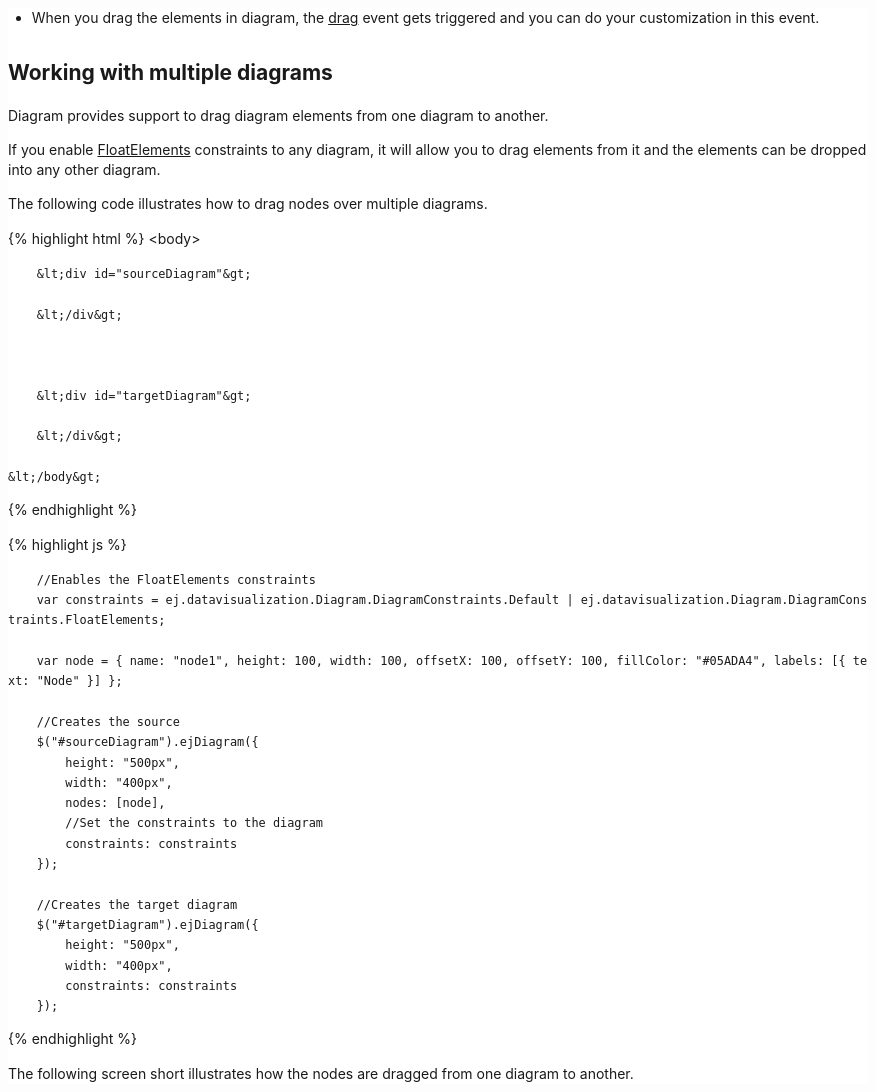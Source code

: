 * When you drag the elements in diagram, the [drag](/api/js/ejdiagram#events:drag "drag") event gets triggered and you can do your customization in this event.

## Working with multiple diagrams

Diagram provides support to drag diagram elements from one diagram to another. 

If you enable [FloatElements](/api/js/ejdiagram#members:constraints "FloatElements") constraints to any diagram, it will allow you to drag elements from it and the elements can be dropped into any other diagram.

The following code illustrates how to drag nodes over multiple diagrams.

{% highlight html %}
    &lt;body&gt;

        &lt;div id="sourceDiagram"&gt;

        &lt;/div&gt;



        &lt;div id="targetDiagram"&gt;

        &lt;/div&gt;

    &lt;/body&gt;
{% endhighlight %}

{% highlight js %}
    
        //Enables the FloatElements constraints
        var constraints = ej.datavisualization.Diagram.DiagramConstraints.Default | ej.datavisualization.Diagram.DiagramConstraints.FloatElements;

        var node = { name: "node1", height: 100, width: 100, offsetX: 100, offsetY: 100, fillColor: "#05ADA4", labels: [{ text: "Node" }] };
        
        //Creates the source
        $("#sourceDiagram").ejDiagram({
            height: "500px",
            width: "400px",
            nodes: [node],
            //Set the constraints to the diagram
            constraints: constraints
        });
        
        //Creates the target diagram
        $("#targetDiagram").ejDiagram({
            height: "500px",
            width: "400px",
            constraints: constraints
        });
        
     
{% endhighlight %}


The following screen short illustrates how the nodes are dragged from one diagram to another.
 